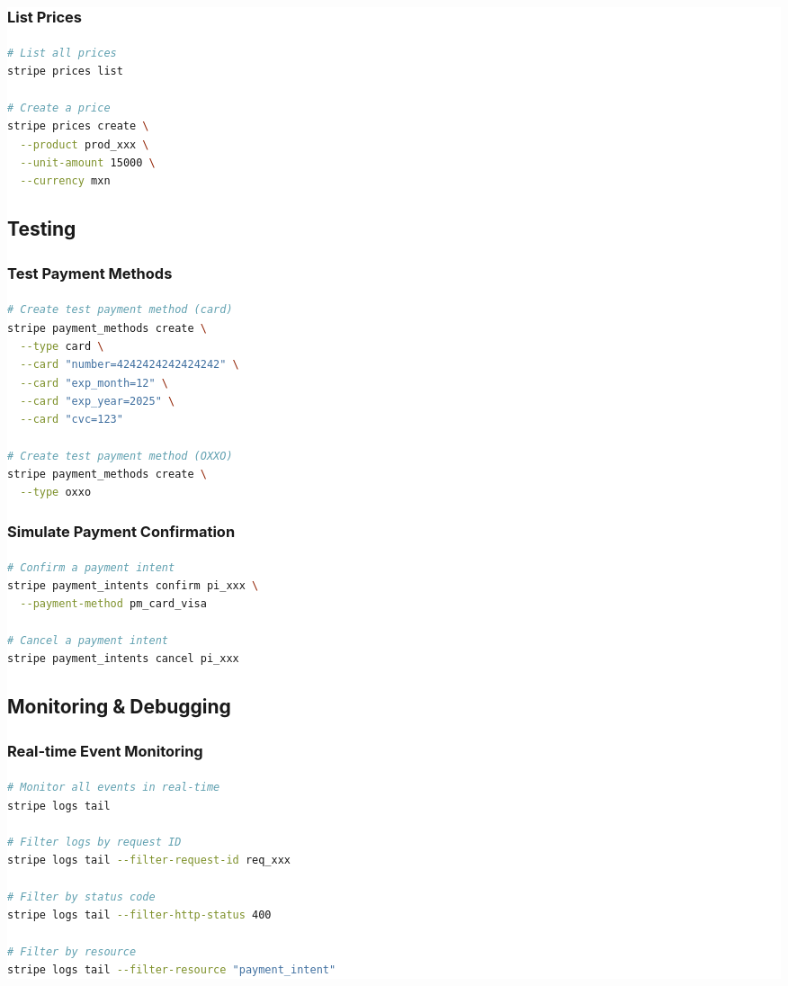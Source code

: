 ### List Prices
```bash
# List all prices
stripe prices list

# Create a price
stripe prices create \
  --product prod_xxx \
  --unit-amount 15000 \
  --currency mxn
```

## Testing

### Test Payment Methods
```bash
# Create test payment method (card)
stripe payment_methods create \
  --type card \
  --card "number=4242424242424242" \
  --card "exp_month=12" \
  --card "exp_year=2025" \
  --card "cvc=123"

# Create test payment method (OXXO)
stripe payment_methods create \
  --type oxxo
```

### Simulate Payment Confirmation
```bash
# Confirm a payment intent
stripe payment_intents confirm pi_xxx \
  --payment-method pm_card_visa

# Cancel a payment intent
stripe payment_intents cancel pi_xxx
```

## Monitoring & Debugging

### Real-time Event Monitoring
```bash
# Monitor all events in real-time
stripe logs tail

# Filter logs by request ID
stripe logs tail --filter-request-id req_xxx

# Filter by status code
stripe logs tail --filter-http-status 400

# Filter by resource
stripe logs tail --filter-resource "payment_intent"
```
